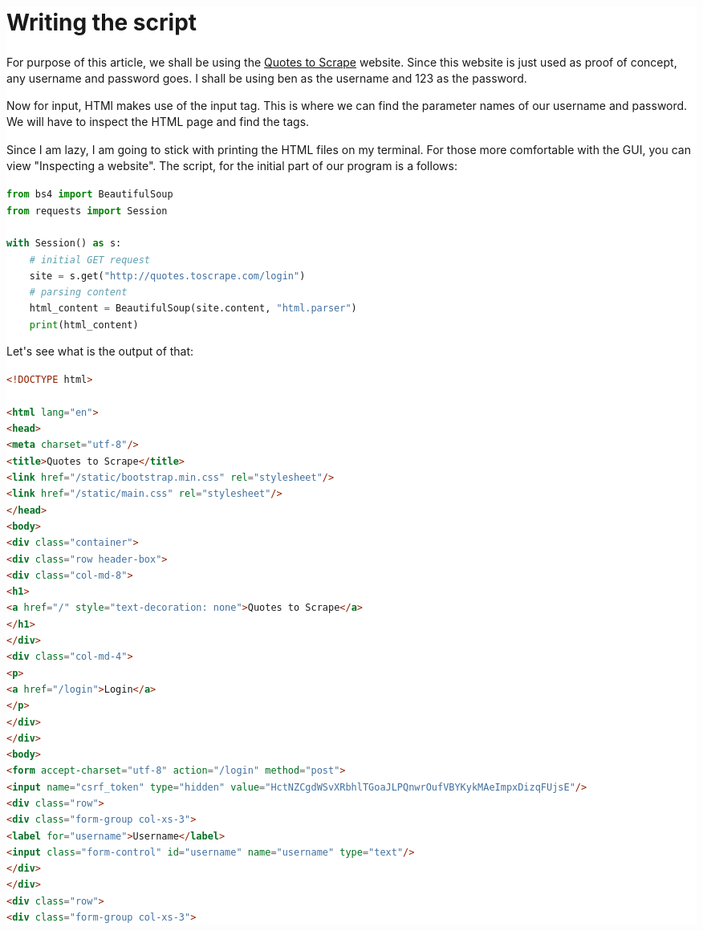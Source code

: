 # Writing the script

For purpose of this article, we shall be using the [Quotes to
Scrape](http://quotes.toscrape.com/login) website. Since this website is
just used as proof of concept, any username and password goes. I shall
be using ben as the username and 123 as the password.

Now for input, HTMl makes use of the input tag. This is where we can find
the parameter names of our username and password. We will have to inspect
the HTML page and find the tags. 

Since I am lazy, I am going to stick with printing the HTML files on my terminal.
For those more comfortable with the GUI, you can view "Inspecting a website".
The script, for the initial part of our program is a follows:

```python
from bs4 import BeautifulSoup
from requests import Session

with Session() as s:
    # initial GET request
    site = s.get("http://quotes.toscrape.com/login")
    # parsing content
    html_content = BeautifulSoup(site.content, "html.parser")
    print(html_content)
```

Let's see what is the output of that:

```HTML
<!DOCTYPE html>

<html lang="en">
<head>
<meta charset="utf-8"/>
<title>Quotes to Scrape</title>
<link href="/static/bootstrap.min.css" rel="stylesheet"/>
<link href="/static/main.css" rel="stylesheet"/>
</head>
<body>
<div class="container">
<div class="row header-box">
<div class="col-md-8">
<h1>
<a href="/" style="text-decoration: none">Quotes to Scrape</a>
</h1>
</div>
<div class="col-md-4">
<p>
<a href="/login">Login</a>
</p>
</div>
</div>
<body>
<form accept-charset="utf-8" action="/login" method="post">
<input name="csrf_token" type="hidden" value="HctNZCgdWSvXRbhlTGoaJLPQnwrOufVBYKykMAeImpxDizqFUjsE"/>
<div class="row">
<div class="form-group col-xs-3">
<label for="username">Username</label>
<input class="form-control" id="username" name="username" type="text"/>
</div>
</div>
<div class="row">
<div class="form-group col-xs-3">
```